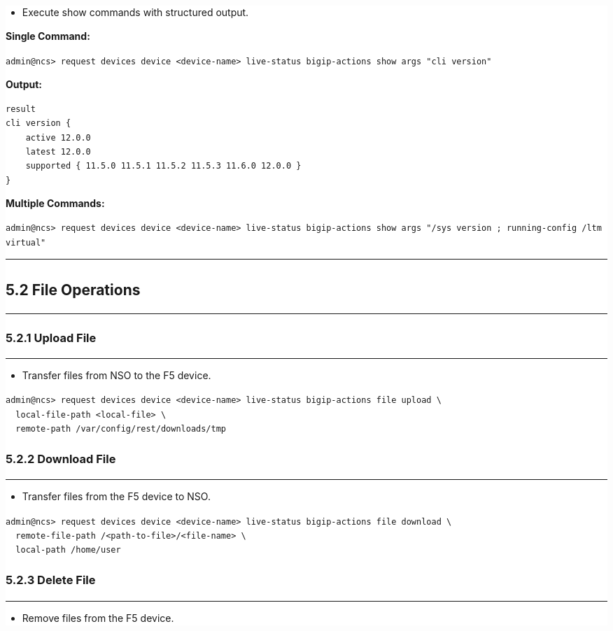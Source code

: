   - Execute show commands with structured output.

  **Single Command:**
  ```cli
  admin@ncs> request devices device <device-name> live-status bigip-actions show args "cli version"
  ```

  **Output:**
  ```
  result
  cli version {
      active 12.0.0
      latest 12.0.0
      supported { 11.5.0 11.5.1 11.5.2 11.5.3 11.6.0 12.0.0 }
  }
  ```

  **Multiple Commands:**
  ```cli
  admin@ncs> request devices device <device-name> live-status bigip-actions show args "/sys version ; running-config /ltm virtual"
  ```

  ---

  ## 5.2 File Operations
  ---

  ### 5.2.1 Upload File
  ---

  - Transfer files from NSO to the F5 device.

  ```cli
  admin@ncs> request devices device <device-name> live-status bigip-actions file upload \
    local-file-path <local-file> \
    remote-path /var/config/rest/downloads/tmp
  ```

  ### 5.2.2 Download File
  ---

  - Transfer files from the F5 device to NSO.

  ```cli
  admin@ncs> request devices device <device-name> live-status bigip-actions file download \
    remote-file-path /<path-to-file>/<file-name> \
    local-path /home/user
  ```

  ### 5.2.3 Delete File
  ---

  - Remove files from the F5 device.
